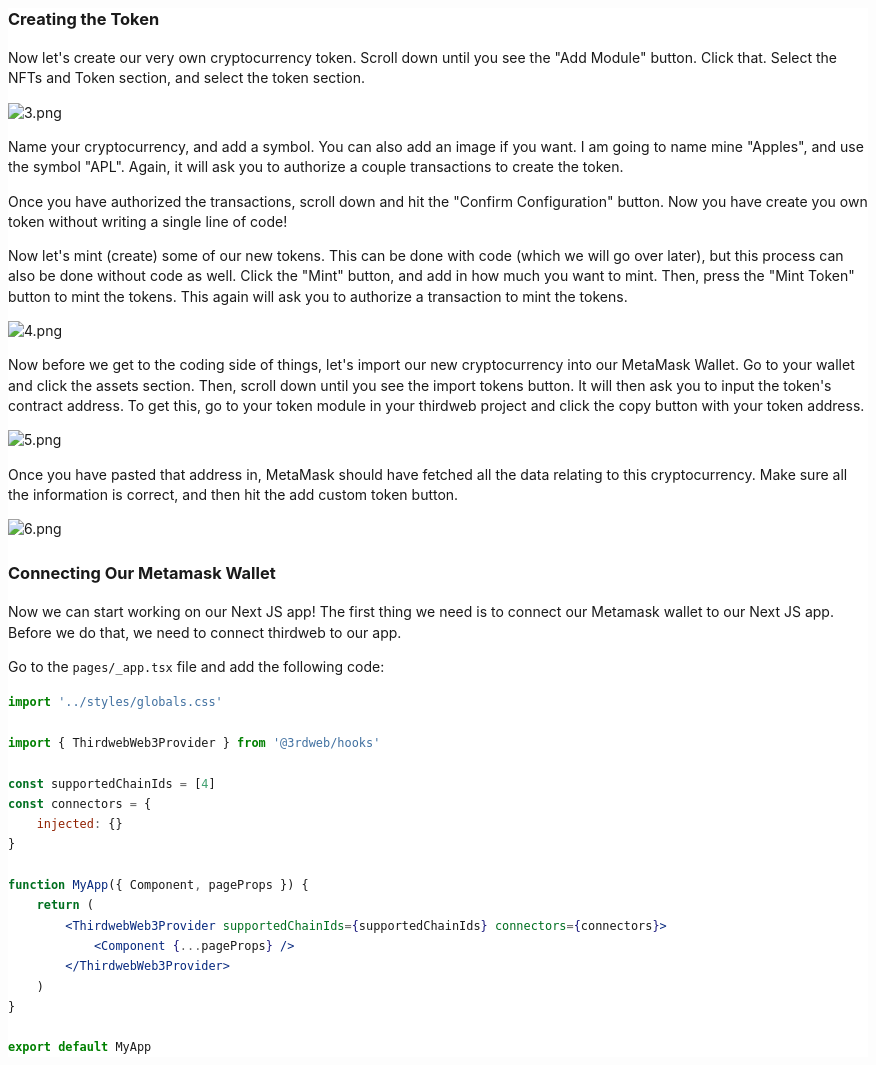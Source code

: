### Creating the Token

Now let's create our very own cryptocurrency token. Scroll down until you see the "Add Module" button. Click that. Select the NFTs and Token section, and select the token section.

![3.png](https://cdn.hashnode.com/res/hashnode/image/upload/v1644172255533/xd2GQh9ZR.png)

Name your cryptocurrency, and add a symbol. You can also add an image if you want. I am going to name mine "Apples", and use the symbol "APL". Again, it will ask you to authorize a couple transactions to create the token.

Once you have authorized the transactions, scroll down and hit the "Confirm Configuration" button. Now you have create you own token without writing a single line of code!

Now let's mint (create) some of our new tokens. This can be done with code (which we will go over later), but this process can also be done without code as well. Click the "Mint" button, and add in how much you want to mint.
Then, press the "Mint Token" button to mint the tokens. This again will ask you to authorize a transaction to mint the tokens.

![4.png](https://cdn.hashnode.com/res/hashnode/image/upload/v1644172269805/eE8yLh5aAs.png)

Now before we get to the coding side of things, let's import our new cryptocurrency into our MetaMask Wallet. Go to your wallet and click the assets section. Then, scroll down until you see the import tokens button.
It will then ask you to input the token's contract address. To get this, go to your token module in your thirdweb project and click the copy button with your token address.

![5.png](https://cdn.hashnode.com/res/hashnode/image/upload/v1644172280736/6SRbnvrip.png)

Once you have pasted that address in, MetaMask should have fetched all the data relating to this cryptocurrency. Make sure all the information is correct, and then hit the add custom token button.

![6.png](https://cdn.hashnode.com/res/hashnode/image/upload/v1644172294537/MiFZIxo2r.png)

### Connecting Our Metamask Wallet

Now we can start working on our Next JS app! The first thing we need is to connect our Metamask wallet to our Next JS app. Before we do that, we need to connect thirdweb to our app.

Go to the `pages/_app.tsx` file and add the following code:

```jsx title="pages/_app.tsx"
import '../styles/globals.css'

import { ThirdwebWeb3Provider } from '@3rdweb/hooks'

const supportedChainIds = [4]
const connectors = {
	injected: {}
}

function MyApp({ Component, pageProps }) {
	return (
		<ThirdwebWeb3Provider supportedChainIds={supportedChainIds} connectors={connectors}>
			<Component {...pageProps} />
		</ThirdwebWeb3Provider>
	)
}

export default MyApp
```
